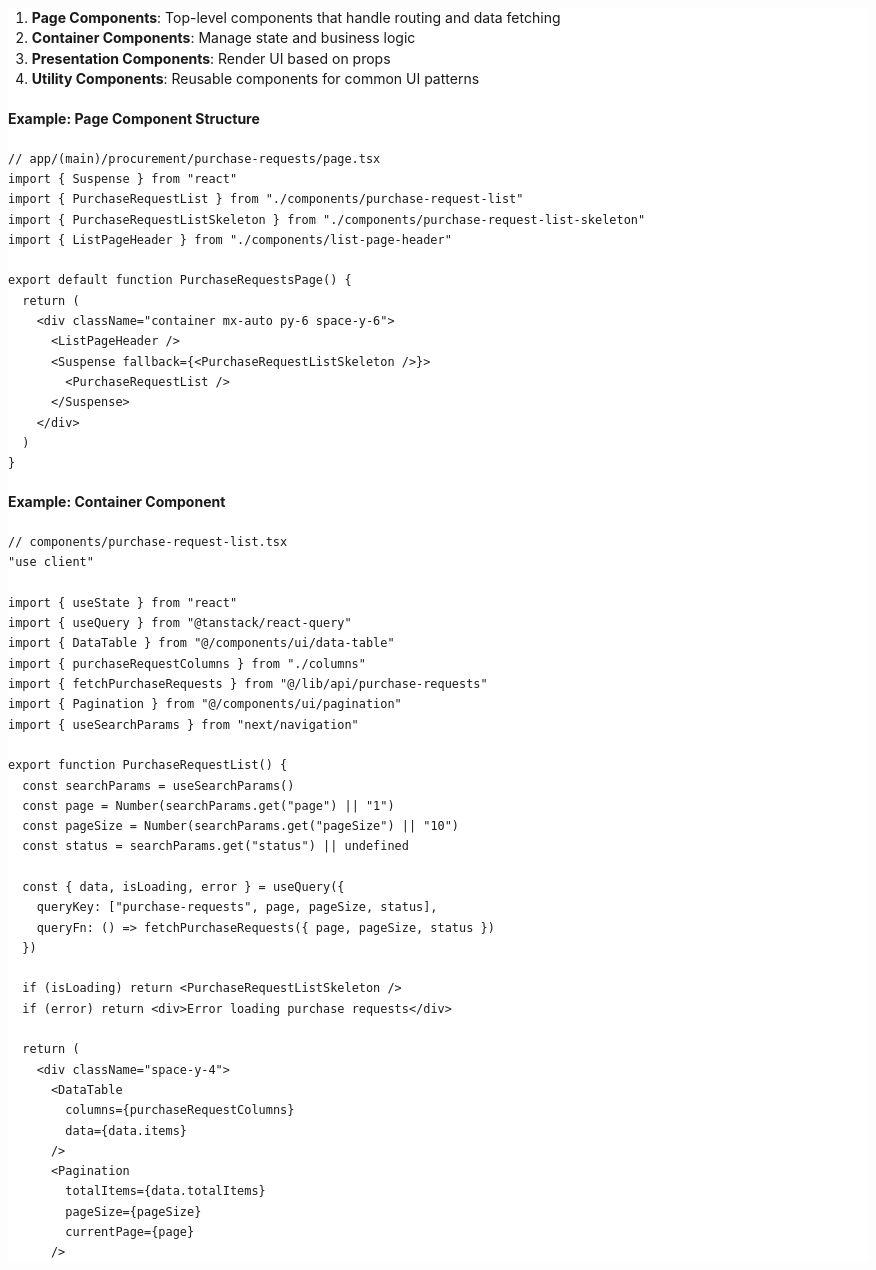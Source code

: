 1. **Page Components**: Top-level components that handle routing and data fetching
2. **Container Components**: Manage state and business logic
3. **Presentation Components**: Render UI based on props
4. **Utility Components**: Reusable components for common UI patterns

#### Example: Page Component Structure

```tsx
// app/(main)/procurement/purchase-requests/page.tsx
import { Suspense } from "react"
import { PurchaseRequestList } from "./components/purchase-request-list"
import { PurchaseRequestListSkeleton } from "./components/purchase-request-list-skeleton"
import { ListPageHeader } from "./components/list-page-header"

export default function PurchaseRequestsPage() {
  return (
    <div className="container mx-auto py-6 space-y-6">
      <ListPageHeader />
      <Suspense fallback={<PurchaseRequestListSkeleton />}>
        <PurchaseRequestList />
      </Suspense>
    </div>
  )
}
```

#### Example: Container Component

```tsx
// components/purchase-request-list.tsx
"use client"

import { useState } from "react"
import { useQuery } from "@tanstack/react-query"
import { DataTable } from "@/components/ui/data-table"
import { purchaseRequestColumns } from "./columns"
import { fetchPurchaseRequests } from "@/lib/api/purchase-requests"
import { Pagination } from "@/components/ui/pagination"
import { useSearchParams } from "next/navigation"

export function PurchaseRequestList() {
  const searchParams = useSearchParams()
  const page = Number(searchParams.get("page") || "1")
  const pageSize = Number(searchParams.get("pageSize") || "10")
  const status = searchParams.get("status") || undefined
  
  const { data, isLoading, error } = useQuery({
    queryKey: ["purchase-requests", page, pageSize, status],
    queryFn: () => fetchPurchaseRequests({ page, pageSize, status })
  })
  
  if (isLoading) return <PurchaseRequestListSkeleton />
  if (error) return <div>Error loading purchase requests</div>
  
  return (
    <div className="space-y-4">
      <DataTable 
        columns={purchaseRequestColumns} 
        data={data.items} 
      />
      <Pagination 
        totalItems={data.totalItems}
        pageSize={pageSize}
        currentPage={page}
      />
```